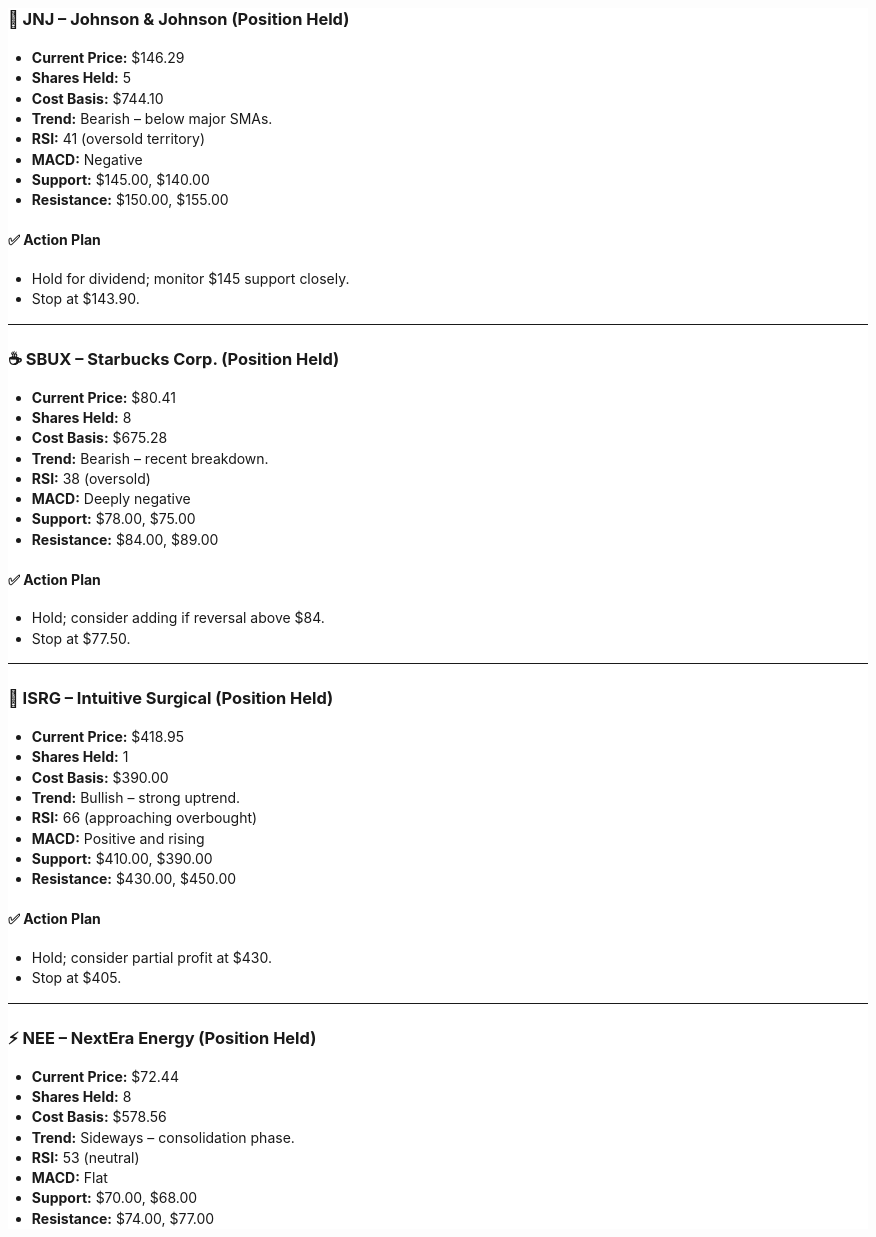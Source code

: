 
### 💊 JNJ – Johnson & Johnson (Position Held)
- **Current Price:** $146.29  
- **Shares Held:** 5  
- **Cost Basis:** $744.10  
- **Trend:** Bearish – below major SMAs.  
- **RSI:** 41 (oversold territory)  
- **MACD:** Negative  
- **Support:** $145.00, $140.00  
- **Resistance:** $150.00, $155.00  

#### ✅ Action Plan
- Hold for dividend; monitor $145 support closely.  
- Stop at $143.90.  

---

### ☕ SBUX – Starbucks Corp. (Position Held)
- **Current Price:** $80.41  
- **Shares Held:** 8  
- **Cost Basis:** $675.28  
- **Trend:** Bearish – recent breakdown.  
- **RSI:** 38 (oversold)  
- **MACD:** Deeply negative  
- **Support:** $78.00, $75.00  
- **Resistance:** $84.00, $89.00  

#### ✅ Action Plan
- Hold; consider adding if reversal above $84.  
- Stop at $77.50.  

---

### 🤖 ISRG – Intuitive Surgical (Position Held)
- **Current Price:** $418.95  
- **Shares Held:** 1  
- **Cost Basis:** $390.00  
- **Trend:** Bullish – strong uptrend.  
- **RSI:** 66 (approaching overbought)  
- **MACD:** Positive and rising  
- **Support:** $410.00, $390.00  
- **Resistance:** $430.00, $450.00  

#### ✅ Action Plan
- Hold; consider partial profit at $430.  
- Stop at $405.  

---

### ⚡ NEE – NextEra Energy (Position Held)
- **Current Price:** $72.44  
- **Shares Held:** 8  
- **Cost Basis:** $578.56  
- **Trend:** Sideways – consolidation phase.  
- **RSI:** 53 (neutral)  
- **MACD:** Flat  
- **Support:** $70.00, $68.00  
- **Resistance:** $74.00, $77.00  
